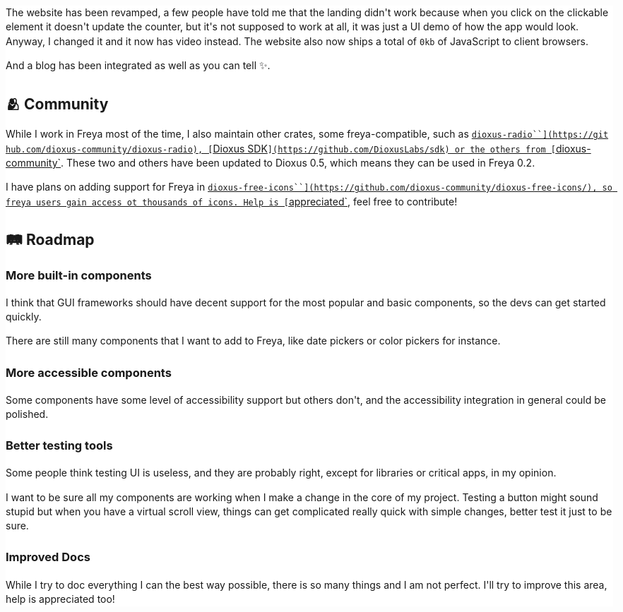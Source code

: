 The website has been revamped, a few people have told me that the landing didn't
work because when you click on the clickable element it doesn't update the
counter, but it's not supposed to work at all, it was just a UI demo of how the
app would look. Anyway, I changed it and it now has video instead. The website
also now ships a total of `0kb` of JavaScript to client browsers.

And a blog has been integrated as well as you can tell ✨.

## 🫂 Community

While I work in Freya most of the time, I also maintain other crates, some
freya-compatible, such as
[`dioxus-radio``](https://github.com/dioxus-community/dioxus-radio),
[`Dioxus SDK`](https://github.com/DioxusLabs/sdk) or the others from
[`dioxus-community`](https://github.com/dioxus-community/dioxus-radio). These two
and others have been updated to Dioxus 0.5, which means they can be used in
Freya 0.2.

I have plans on adding support for Freya in
[`dioxus-free-icons``](https://github.com/dioxus-community/dioxus-free-icons/),
so freya users gain access ot thousands of icons. Help is
[`appreciated`](https://github.com/dioxus-community/dioxus-free-icons/issues/39),
feel free to contribute!

## 🛤️ Roadmap

### More built-in components

I think that GUI frameworks should have decent support for the most popular and
basic components, so the devs can get started quickly.

There are still many components that I want to add to Freya, like date pickers
or color pickers for instance.

### More accessible components

Some components have some level of accessibility support but others don't, and
the accessibility integration in general could be polished.

### Better testing tools

Some people think testing UI is useless, and they are probably right, except for
libraries or critical apps, in my opinion.

I want to be sure all my components are working when I make a change in the core
of my project. Testing a button might sound stupid but when you have a virtual
scroll view, things can get complicated really quick with simple changes, better
test it just to be sure.

### Improved Docs

While I try to doc everything I can the best way possible, there is so many
things and I am not perfect. I'll try to improve this area, help is appreciated
too!
